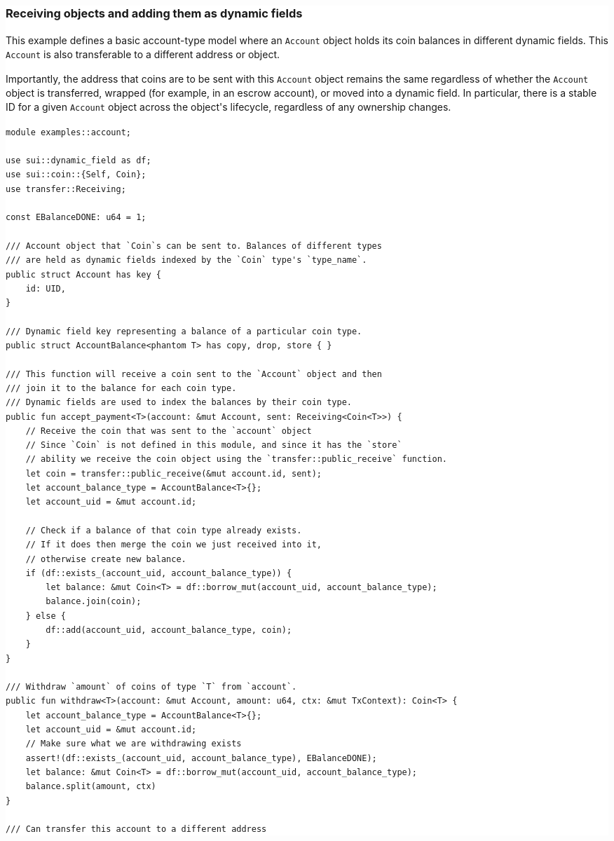 ### Receiving objects and adding them as dynamic fields [​](https://docs.sui.io/concepts/transfers/transfer-to-object\#simple-account "Direct link to Receiving objects and adding them as dynamic fields")

This example defines a basic account-type model where an `Account` object holds its coin balances in different dynamic fields. This `Account` is also transferable to a different address or object.

Importantly, the address that coins are to be sent with this `Account` object remains the same regardless of whether the `Account` object is transferred, wrapped (for example, in an escrow account), or moved into a dynamic field. In particular, there is a stable ID for a given `Account` object across the object's lifecycle, regardless of any ownership changes.

```codeBlockLines_p187
module examples::account;

use sui::dynamic_field as df;
use sui::coin::{Self, Coin};
use transfer::Receiving;

const EBalanceDONE: u64 = 1;

/// Account object that `Coin`s can be sent to. Balances of different types
/// are held as dynamic fields indexed by the `Coin` type's `type_name`.
public struct Account has key {
    id: UID,
}

/// Dynamic field key representing a balance of a particular coin type.
public struct AccountBalance<phantom T> has copy, drop, store { }

/// This function will receive a coin sent to the `Account` object and then
/// join it to the balance for each coin type.
/// Dynamic fields are used to index the balances by their coin type.
public fun accept_payment<T>(account: &mut Account, sent: Receiving<Coin<T>>) {
    // Receive the coin that was sent to the `account` object
    // Since `Coin` is not defined in this module, and since it has the `store`
    // ability we receive the coin object using the `transfer::public_receive` function.
    let coin = transfer::public_receive(&mut account.id, sent);
    let account_balance_type = AccountBalance<T>{};
    let account_uid = &mut account.id;

    // Check if a balance of that coin type already exists.
    // If it does then merge the coin we just received into it,
    // otherwise create new balance.
    if (df::exists_(account_uid, account_balance_type)) {
        let balance: &mut Coin<T> = df::borrow_mut(account_uid, account_balance_type);
        balance.join(coin);
    } else {
        df::add(account_uid, account_balance_type, coin);
    }
}

/// Withdraw `amount` of coins of type `T` from `account`.
public fun withdraw<T>(account: &mut Account, amount: u64, ctx: &mut TxContext): Coin<T> {
    let account_balance_type = AccountBalance<T>{};
    let account_uid = &mut account.id;
    // Make sure what we are withdrawing exists
    assert!(df::exists_(account_uid, account_balance_type), EBalanceDONE);
    let balance: &mut Coin<T> = df::borrow_mut(account_uid, account_balance_type);
    balance.split(amount, ctx)
}

/// Can transfer this account to a different address
```